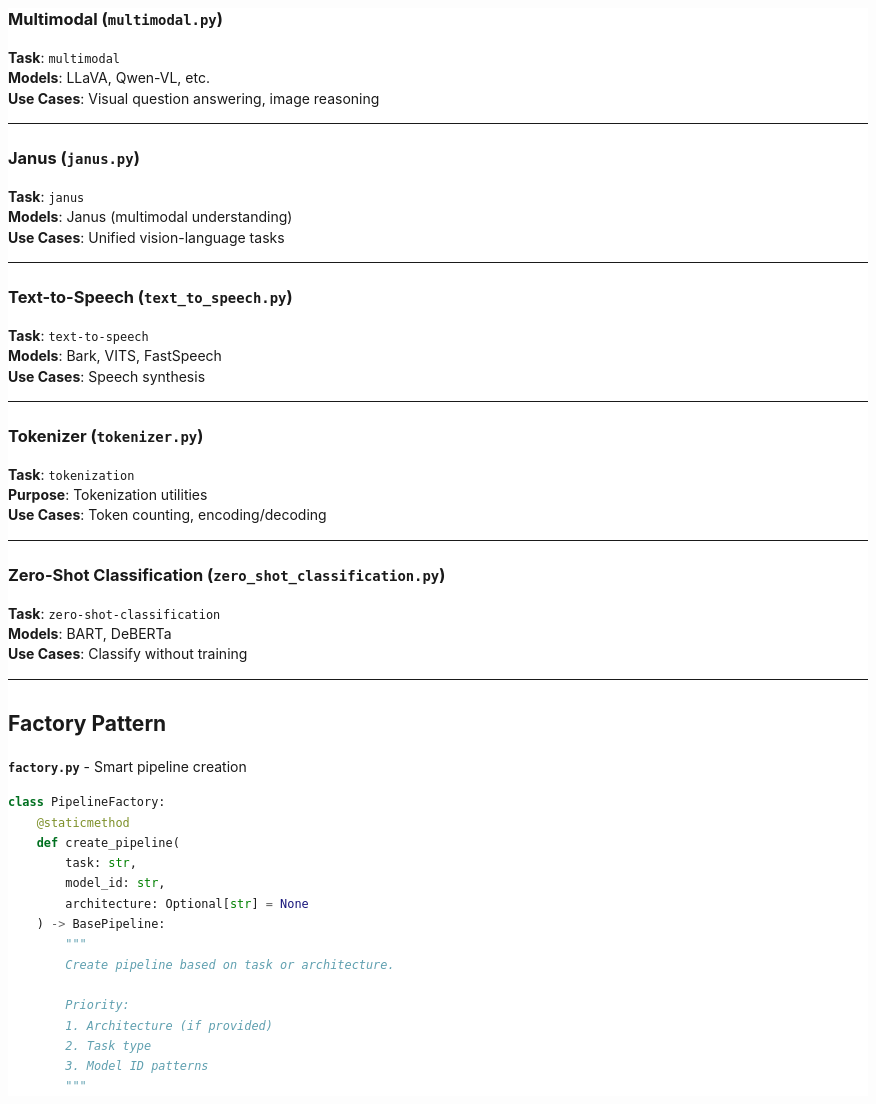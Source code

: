 
### Multimodal (`multimodal.py`)
**Task**: `multimodal`  
**Models**: LLaVA, Qwen-VL, etc.  
**Use Cases**: Visual question answering, image reasoning

---

### Janus (`janus.py`)
**Task**: `janus`  
**Models**: Janus (multimodal understanding)  
**Use Cases**: Unified vision-language tasks

---

### Text-to-Speech (`text_to_speech.py`)
**Task**: `text-to-speech`  
**Models**: Bark, VITS, FastSpeech  
**Use Cases**: Speech synthesis

---

### Tokenizer (`tokenizer.py`)
**Task**: `tokenization`  
**Purpose**: Tokenization utilities  
**Use Cases**: Token counting, encoding/decoding

---

### Zero-Shot Classification (`zero_shot_classification.py`)
**Task**: `zero-shot-classification`  
**Models**: BART, DeBERTa  
**Use Cases**: Classify without training

---

## Factory Pattern

**`factory.py`** - Smart pipeline creation

```python
class PipelineFactory:
    @staticmethod
    def create_pipeline(
        task: str,
        model_id: str,
        architecture: Optional[str] = None
    ) -> BasePipeline:
        """
        Create pipeline based on task or architecture.
        
        Priority:
        1. Architecture (if provided)
        2. Task type
        3. Model ID patterns
        """
```
